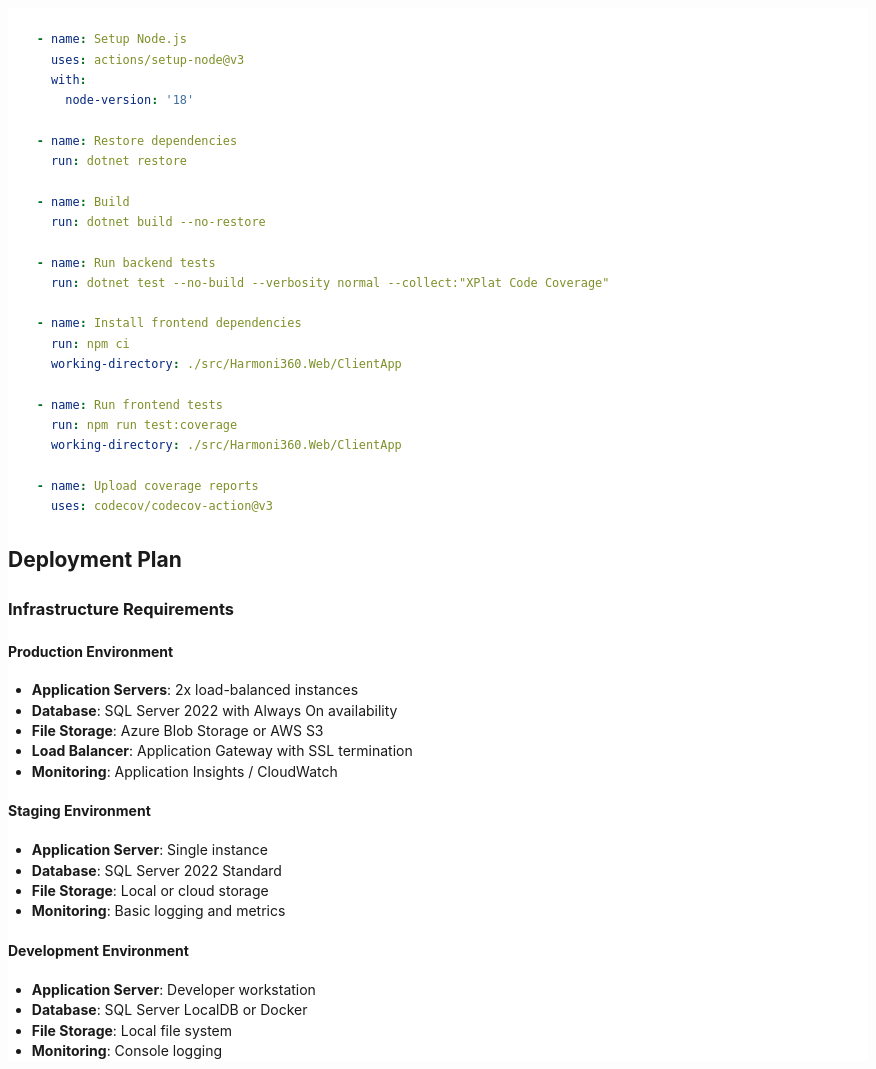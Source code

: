 ```yaml
        
    - name: Setup Node.js
      uses: actions/setup-node@v3
      with:
        node-version: '18'
        
    - name: Restore dependencies
      run: dotnet restore
      
    - name: Build
      run: dotnet build --no-restore
      
    - name: Run backend tests
      run: dotnet test --no-build --verbosity normal --collect:"XPlat Code Coverage"
      
    - name: Install frontend dependencies
      run: npm ci
      working-directory: ./src/Harmoni360.Web/ClientApp
      
    - name: Run frontend tests
      run: npm run test:coverage
      working-directory: ./src/Harmoni360.Web/ClientApp
      
    - name: Upload coverage reports
      uses: codecov/codecov-action@v3
```

## Deployment Plan

### Infrastructure Requirements

#### Production Environment
- **Application Servers**: 2x load-balanced instances
- **Database**: SQL Server 2022 with Always On availability
- **File Storage**: Azure Blob Storage or AWS S3
- **Load Balancer**: Application Gateway with SSL termination
- **Monitoring**: Application Insights / CloudWatch

#### Staging Environment
- **Application Server**: Single instance
- **Database**: SQL Server 2022 Standard
- **File Storage**: Local or cloud storage
- **Monitoring**: Basic logging and metrics

#### Development Environment
- **Application Server**: Developer workstation
- **Database**: SQL Server LocalDB or Docker
- **File Storage**: Local file system
- **Monitoring**: Console logging
